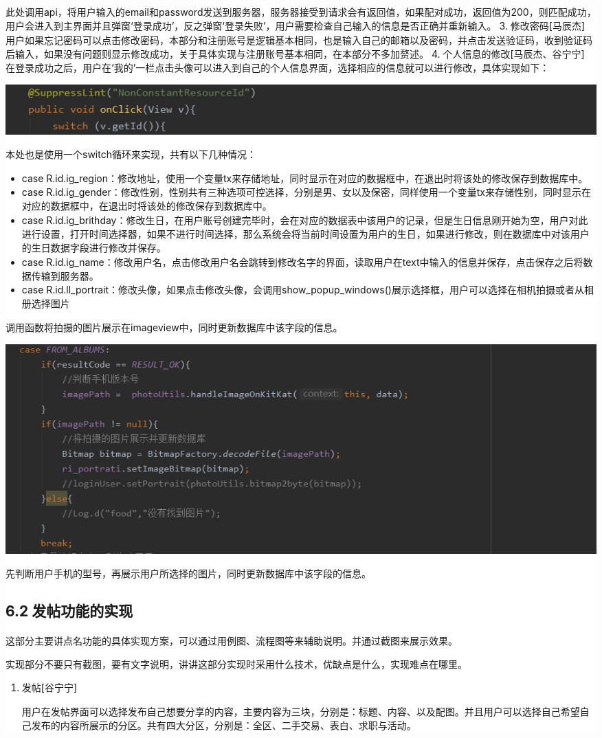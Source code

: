   此处调用api，将用户输入的email和password发送到服务器，服务器接受到请求会有返回值，如果配对成功，返回值为200，则匹配成功，用户会进入到主界面并且弹窗‘登录成功’，反之弹窗‘登录失败’，用户需要检查自己输入的信息是否正确并重新输入。
3. 修改密码[马辰杰]
   用户如果忘记密码可以点击修改密码，本部分和注册账号是逻辑基本相同，也是输入自己的邮箱以及密码，并点击发送验证码，收到验证码后输入，如果没有问题则显示修改成功，关于具体实现与注册账号基本相同，在本部分不多加赘述。
4. 个人信息的修改[马辰杰、谷宁宁]
   在登录成功之后，用户在‘我的’一栏点击头像可以进入到自己的个人信息界面，选择相应的信息就可以进行修改，具体实现如下：

   ![修改](6-png/6-xg.png)

   本处也是使用一个switch循环来实现，共有以下几种情况：
   - case R.id.ig_region：修改地址，使用一个变量tx来存储地址，同时显示在对应的数据框中，在退出时将该处的修改保存到数据库中。
   - case R.id.ig_gender：修改性别，性别共有三种选项可控选择，分别是男、女以及保密，同样使用一个变量tx来存储性别，同时显示在对应的数据框中，在退出时将该处的修改保存到数据库中。
   - case R.id.ig_brithday：修改生日，在用户账号创建完毕时，会在对应的数据表中该用户的记录，但是生日信息刚开始为空，用户对此进行设置，打开时间选择器，如果不进行时间选择，那么系统会将当前时间设置为用户的生日，如果进行修改，则在数据库中对该用户的生日数据字段进行修改并保存。
   - case R.id.ig_name：修改用户名，点击修改用户名会跳转到修改名字的界面，读取用户在text中输入的信息并保存，点击保存之后将数据传输到服务器。
   - case R.id.ll_portrait：修改头像，如果点击修改头像，会调用show_popup_windows()展示选择框，用户可以选择在相机拍摄或者从相册选择图片

  调用函数将拍摄的图片展示在imageview中，同时更新数据库中该字段的信息。

  ![相册](6-png/6-xc.png)

  先判断用户手机的型号，再展示用户所选择的图片，同时更新数据库中该字段的信息。
   
  
## 6.2 发帖功能的实现

这部分主要讲点名功能的具体实现方案，可以通过用例图、流程图等来辅助说明。并通过截图来展示效果。

实现部分不要只有截图，要有文字说明，讲讲这部分实现时采用什么技术，优缺点是什么，实现难点在哪里。
1. 发帖[谷宁宁]
   
   用户在发帖界面可以选择发布自己想要分享的内容，主要内容为三块，分别是：标题、内容、以及配图。并且用户可以选择自己希望自己发布的内容所展示的分区。共有四大分区，分别是：全区、二手交易、表白、求职与活动。